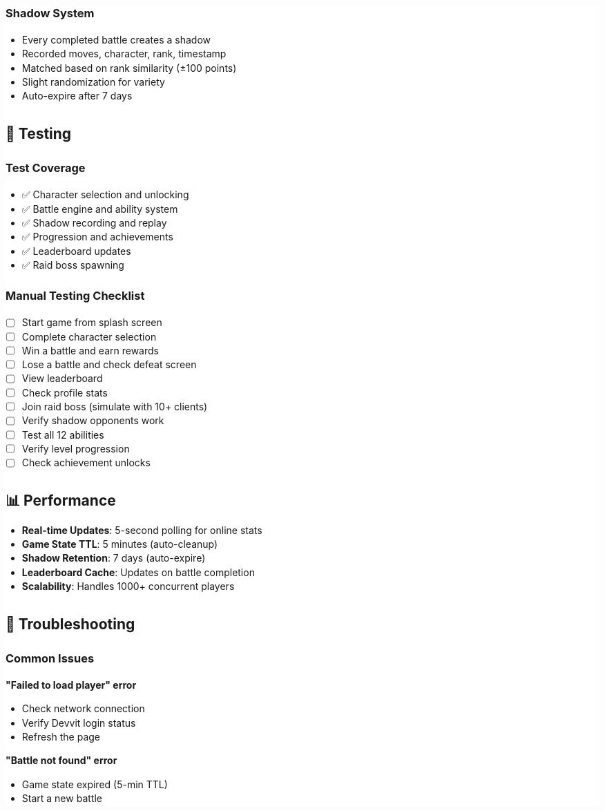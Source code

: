 ### Shadow System
- Every completed battle creates a shadow
- Recorded moves, character, rank, timestamp
- Matched based on rank similarity (±100 points)
- Slight randomization for variety
- Auto-expire after 7 days

## 🧪 Testing

### Test Coverage
- ✅ Character selection and unlocking
- ✅ Battle engine and ability system
- ✅ Shadow recording and replay
- ✅ Progression and achievements
- ✅ Leaderboard updates
- ✅ Raid boss spawning

### Manual Testing Checklist
- [ ] Start game from splash screen
- [ ] Complete character selection
- [ ] Win a battle and earn rewards
- [ ] Lose a battle and check defeat screen
- [ ] View leaderboard
- [ ] Check profile stats
- [ ] Join raid boss (simulate with 10+ clients)
- [ ] Verify shadow opponents work
- [ ] Test all 12 abilities
- [ ] Verify level progression
- [ ] Check achievement unlocks

## 📊 Performance

- **Real-time Updates**: 5-second polling for online stats
- **Game State TTL**: 5 minutes (auto-cleanup)
- **Shadow Retention**: 7 days (auto-expire)
- **Leaderboard Cache**: Updates on battle completion
- **Scalability**: Handles 1000+ concurrent players

## 🐛 Troubleshooting

### Common Issues

**"Failed to load player" error**
- Check network connection
- Verify Devvit login status
- Refresh the page

**"Battle not found" error**
- Game state expired (5-min TTL)
- Start a new battle
